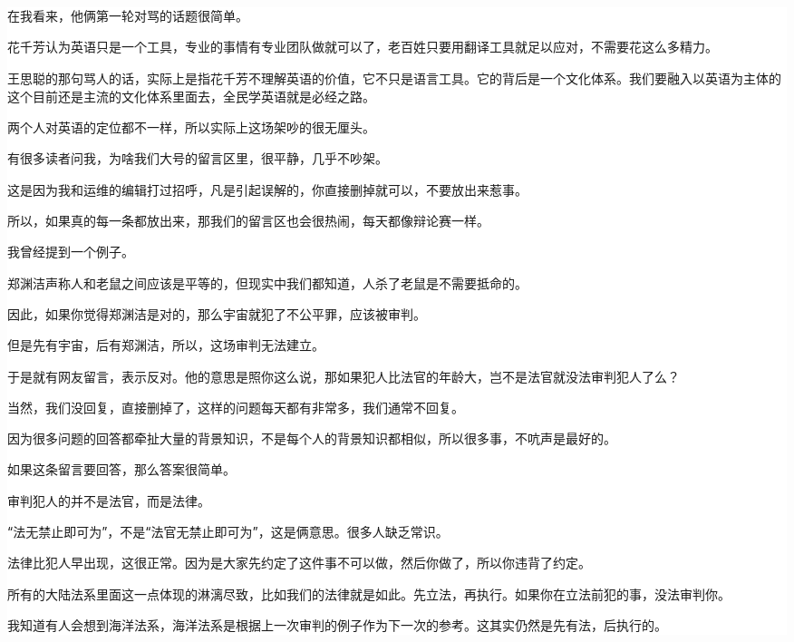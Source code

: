 在我看来，他俩第一轮对骂的话题很简单。

  

花千芳认为英语只是一个工具，专业的事情有专业团队做就可以了，老百姓只要用翻译工具就足以应对，不需要花这么多精力。

  

王思聪的那句骂人的话，实际上是指花千芳不理解英语的价值，它不只是语言工具。它的背后是一个文化体系。我们要融入以英语为主体的这个目前还是主流的文化体系里面去，全民学英语就是必经之路。

  

两个人对英语的定位都不一样，所以实际上这场架吵的很无厘头。

  

有很多读者问我，为啥我们大号的留言区里，很平静，几乎不吵架。

  

这是因为我和运维的编辑打过招呼，凡是引起误解的，你直接删掉就可以，不要放出来惹事。

  

所以，如果真的每一条都放出来，那我们的留言区也会很热闹，每天都像辩论赛一样。

  

我曾经提到一个例子。

  

郑渊洁声称人和老鼠之间应该是平等的，但现实中我们都知道，人杀了老鼠是不需要抵命的。

  

因此，如果你觉得郑渊洁是对的，那么宇宙就犯了不公平罪，应该被审判。

  

但是先有宇宙，后有郑渊洁，所以，这场审判无法建立。

  

于是就有网友留言，表示反对。他的意思是照你这么说，那如果犯人比法官的年龄大，岂不是法官就没法审判犯人了么？

  

当然，我们没回复，直接删掉了，这样的问题每天都有非常多，我们通常不回复。

  

因为很多问题的回答都牵扯大量的背景知识，不是每个人的背景知识都相似，所以很多事，不吭声是最好的。

  

如果这条留言要回答，那么答案很简单。

  

审判犯人的并不是法官，而是法律。

  

“法无禁止即可为”，不是“法官无禁止即可为”，这是俩意思。很多人缺乏常识。

  

法律比犯人早出现，这很正常。因为是大家先约定了这件事不可以做，然后你做了，所以你违背了约定。

  

所有的大陆法系里面这一点体现的淋漓尽致，比如我们的法律就是如此。先立法，再执行。如果你在立法前犯的事，没法审判你。

  

我知道有人会想到海洋法系，海洋法系是根据上一次审判的例子作为下一次的参考。这其实仍然是先有法，后执行的。
